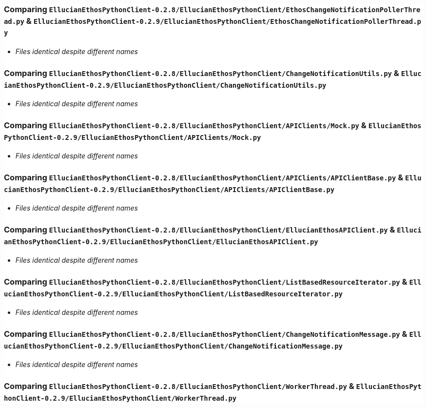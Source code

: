 ### Comparing `EllucianEthosPythonClient-0.2.8/EllucianEthosPythonClient/EthosChangeNotificationPollerThread.py` & `EllucianEthosPythonClient-0.2.9/EllucianEthosPythonClient/EthosChangeNotificationPollerThread.py`

 * *Files identical despite different names*

### Comparing `EllucianEthosPythonClient-0.2.8/EllucianEthosPythonClient/ChangeNotificationUtils.py` & `EllucianEthosPythonClient-0.2.9/EllucianEthosPythonClient/ChangeNotificationUtils.py`

 * *Files identical despite different names*

### Comparing `EllucianEthosPythonClient-0.2.8/EllucianEthosPythonClient/APIClients/Mock.py` & `EllucianEthosPythonClient-0.2.9/EllucianEthosPythonClient/APIClients/Mock.py`

 * *Files identical despite different names*

### Comparing `EllucianEthosPythonClient-0.2.8/EllucianEthosPythonClient/APIClients/APIClientBase.py` & `EllucianEthosPythonClient-0.2.9/EllucianEthosPythonClient/APIClients/APIClientBase.py`

 * *Files identical despite different names*

### Comparing `EllucianEthosPythonClient-0.2.8/EllucianEthosPythonClient/EllucianEthosAPIClient.py` & `EllucianEthosPythonClient-0.2.9/EllucianEthosPythonClient/EllucianEthosAPIClient.py`

 * *Files identical despite different names*

### Comparing `EllucianEthosPythonClient-0.2.8/EllucianEthosPythonClient/ListBasedResourceIterator.py` & `EllucianEthosPythonClient-0.2.9/EllucianEthosPythonClient/ListBasedResourceIterator.py`

 * *Files identical despite different names*

### Comparing `EllucianEthosPythonClient-0.2.8/EllucianEthosPythonClient/ChangeNotificationMessage.py` & `EllucianEthosPythonClient-0.2.9/EllucianEthosPythonClient/ChangeNotificationMessage.py`

 * *Files identical despite different names*

### Comparing `EllucianEthosPythonClient-0.2.8/EllucianEthosPythonClient/WorkerThread.py` & `EllucianEthosPythonClient-0.2.9/EllucianEthosPythonClient/WorkerThread.py`
